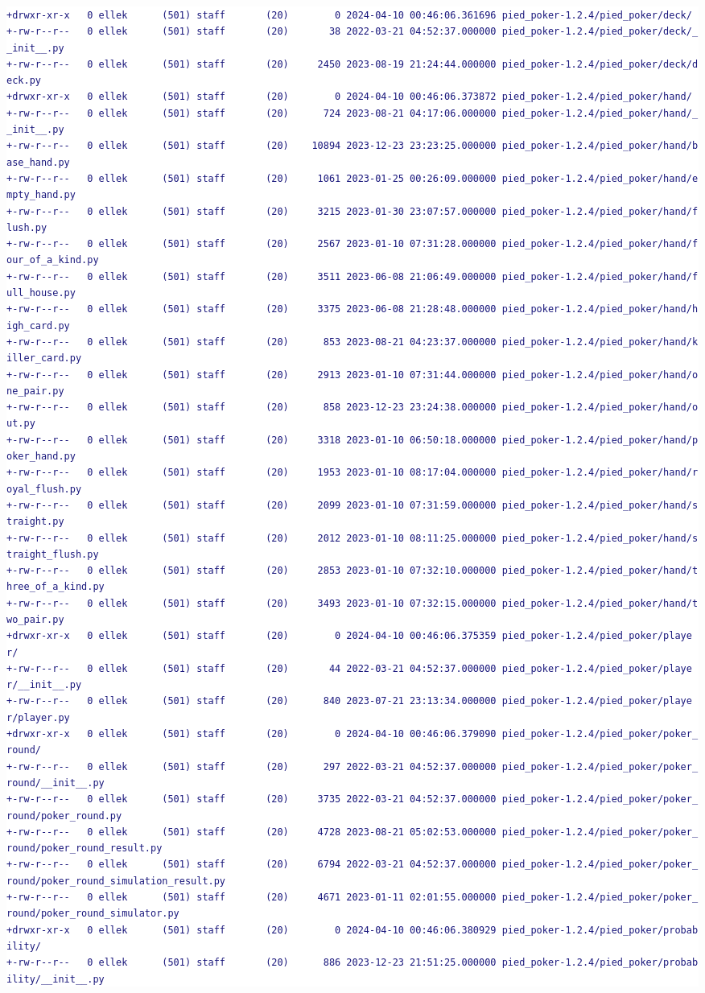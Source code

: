 ```diff
+drwxr-xr-x   0 ellek      (501) staff       (20)        0 2024-04-10 00:46:06.361696 pied_poker-1.2.4/pied_poker/deck/
+-rw-r--r--   0 ellek      (501) staff       (20)       38 2022-03-21 04:52:37.000000 pied_poker-1.2.4/pied_poker/deck/__init__.py
+-rw-r--r--   0 ellek      (501) staff       (20)     2450 2023-08-19 21:24:44.000000 pied_poker-1.2.4/pied_poker/deck/deck.py
+drwxr-xr-x   0 ellek      (501) staff       (20)        0 2024-04-10 00:46:06.373872 pied_poker-1.2.4/pied_poker/hand/
+-rw-r--r--   0 ellek      (501) staff       (20)      724 2023-08-21 04:17:06.000000 pied_poker-1.2.4/pied_poker/hand/__init__.py
+-rw-r--r--   0 ellek      (501) staff       (20)    10894 2023-12-23 23:23:25.000000 pied_poker-1.2.4/pied_poker/hand/base_hand.py
+-rw-r--r--   0 ellek      (501) staff       (20)     1061 2023-01-25 00:26:09.000000 pied_poker-1.2.4/pied_poker/hand/empty_hand.py
+-rw-r--r--   0 ellek      (501) staff       (20)     3215 2023-01-30 23:07:57.000000 pied_poker-1.2.4/pied_poker/hand/flush.py
+-rw-r--r--   0 ellek      (501) staff       (20)     2567 2023-01-10 07:31:28.000000 pied_poker-1.2.4/pied_poker/hand/four_of_a_kind.py
+-rw-r--r--   0 ellek      (501) staff       (20)     3511 2023-06-08 21:06:49.000000 pied_poker-1.2.4/pied_poker/hand/full_house.py
+-rw-r--r--   0 ellek      (501) staff       (20)     3375 2023-06-08 21:28:48.000000 pied_poker-1.2.4/pied_poker/hand/high_card.py
+-rw-r--r--   0 ellek      (501) staff       (20)      853 2023-08-21 04:23:37.000000 pied_poker-1.2.4/pied_poker/hand/killer_card.py
+-rw-r--r--   0 ellek      (501) staff       (20)     2913 2023-01-10 07:31:44.000000 pied_poker-1.2.4/pied_poker/hand/one_pair.py
+-rw-r--r--   0 ellek      (501) staff       (20)      858 2023-12-23 23:24:38.000000 pied_poker-1.2.4/pied_poker/hand/out.py
+-rw-r--r--   0 ellek      (501) staff       (20)     3318 2023-01-10 06:50:18.000000 pied_poker-1.2.4/pied_poker/hand/poker_hand.py
+-rw-r--r--   0 ellek      (501) staff       (20)     1953 2023-01-10 08:17:04.000000 pied_poker-1.2.4/pied_poker/hand/royal_flush.py
+-rw-r--r--   0 ellek      (501) staff       (20)     2099 2023-01-10 07:31:59.000000 pied_poker-1.2.4/pied_poker/hand/straight.py
+-rw-r--r--   0 ellek      (501) staff       (20)     2012 2023-01-10 08:11:25.000000 pied_poker-1.2.4/pied_poker/hand/straight_flush.py
+-rw-r--r--   0 ellek      (501) staff       (20)     2853 2023-01-10 07:32:10.000000 pied_poker-1.2.4/pied_poker/hand/three_of_a_kind.py
+-rw-r--r--   0 ellek      (501) staff       (20)     3493 2023-01-10 07:32:15.000000 pied_poker-1.2.4/pied_poker/hand/two_pair.py
+drwxr-xr-x   0 ellek      (501) staff       (20)        0 2024-04-10 00:46:06.375359 pied_poker-1.2.4/pied_poker/player/
+-rw-r--r--   0 ellek      (501) staff       (20)       44 2022-03-21 04:52:37.000000 pied_poker-1.2.4/pied_poker/player/__init__.py
+-rw-r--r--   0 ellek      (501) staff       (20)      840 2023-07-21 23:13:34.000000 pied_poker-1.2.4/pied_poker/player/player.py
+drwxr-xr-x   0 ellek      (501) staff       (20)        0 2024-04-10 00:46:06.379090 pied_poker-1.2.4/pied_poker/poker_round/
+-rw-r--r--   0 ellek      (501) staff       (20)      297 2022-03-21 04:52:37.000000 pied_poker-1.2.4/pied_poker/poker_round/__init__.py
+-rw-r--r--   0 ellek      (501) staff       (20)     3735 2022-03-21 04:52:37.000000 pied_poker-1.2.4/pied_poker/poker_round/poker_round.py
+-rw-r--r--   0 ellek      (501) staff       (20)     4728 2023-08-21 05:02:53.000000 pied_poker-1.2.4/pied_poker/poker_round/poker_round_result.py
+-rw-r--r--   0 ellek      (501) staff       (20)     6794 2022-03-21 04:52:37.000000 pied_poker-1.2.4/pied_poker/poker_round/poker_round_simulation_result.py
+-rw-r--r--   0 ellek      (501) staff       (20)     4671 2023-01-11 02:01:55.000000 pied_poker-1.2.4/pied_poker/poker_round/poker_round_simulator.py
+drwxr-xr-x   0 ellek      (501) staff       (20)        0 2024-04-10 00:46:06.380929 pied_poker-1.2.4/pied_poker/probability/
+-rw-r--r--   0 ellek      (501) staff       (20)      886 2023-12-23 21:51:25.000000 pied_poker-1.2.4/pied_poker/probability/__init__.py
```